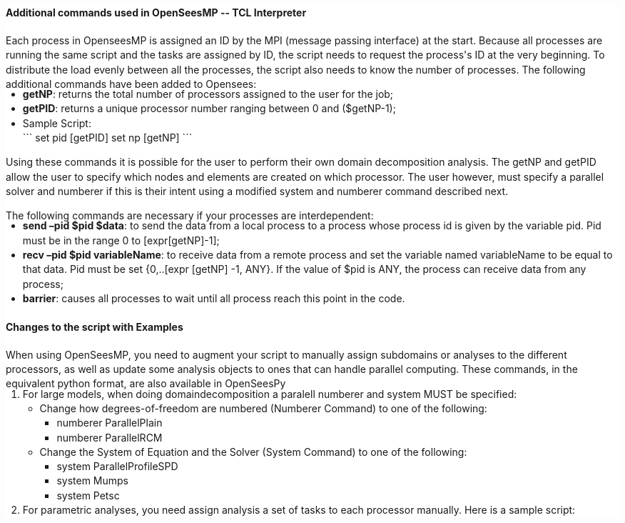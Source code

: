 #### Additional commands used in OpenSeesMP -- TCL Interpreter

<p>Each process in OpenseesMP is assigned an ID by the MPI (message passing interface) at the start. Because all processes are running the same script and the tasks are assigned by ID, the script needs to request the process's ID at the very beginning. To distribute the load evenly between all the processes, the script also needs to know the number of processes. The following additional commands have been added to Opensees: 
<ul style="margin-top:-20px;">
   <li><b>getNP</b>: returns the total number of processors assigned to the user for the job;</li>
   <li><b>getPID</b>: returns a unique processor number ranging between 0 and ($getNP-1);</li>
   <li>Sample Script:</li>
```
    set pid [getPID]
    set np [getNP]
```   
</ul>
</p>
<p>Using these commands it is possible for the user to perform their own domain decomposition analysis. The getNP and getPID allow the user to specify which nodes and elements are created on which processor. The user however, must specify a parallel solver and numberer if this is their intent using a modified system and numberer command described next.</p>
<p>The following commands are necessary if your processes are interdependent:
<ul style="margin-top:-20px;">
   <li><b>send –pid $pid $data</b>: to send the data from a local process to a process whose process id is given by the variable pid. Pid must be in the range 0 to [expr[getNP]-1];</li>
   <li><b>recv –pid $pid variableName</b>: to receive data from a remote process and set the variable named variableName to be equal to that data. Pid must be set {0,..[expr [getNP] -1, ANY}. If the value of $pid is ANY, the process can receive data from any process;</li>
   <li><b>barrier</b>: causes all processes to wait until all process reach this point in the code.
</ul>
</p>



#### Changes to the script with Examples

<p>When using OpenSeesMP, you need to augment your script to manually assign subdomains or analyses to the different processors, as well as update some analysis objects to ones that can handle parallel computing. These commands, in the equivalent python format, are also available in OpenSeesPy</p>
<ol style="margin-top:-20px;">
<li>For large models, when doing domaindecomposition a paralell numberer and system MUST be specified:
   <ul>
      <li> Change how degrees-of-freedom are numbered (Numberer Command) to one of the following:
      <ul>
            <li>numberer ParallelPlain</li>
            <li>numberer ParallelRCM</li>
         </ul>
      </li>
      <li>Change the System of Equation and the Solver (System Command) to one of the following:
         <ul>
            <li>system ParallelProfileSPD</li>
            <li>system Mumps</li>
            <li>system Petsc</li>
         </ul>
      </li>
   </ul>
</li>
<li>For parametric analyses, you need assign analysis a set of tasks to each processor manually. Here is a sample script:
